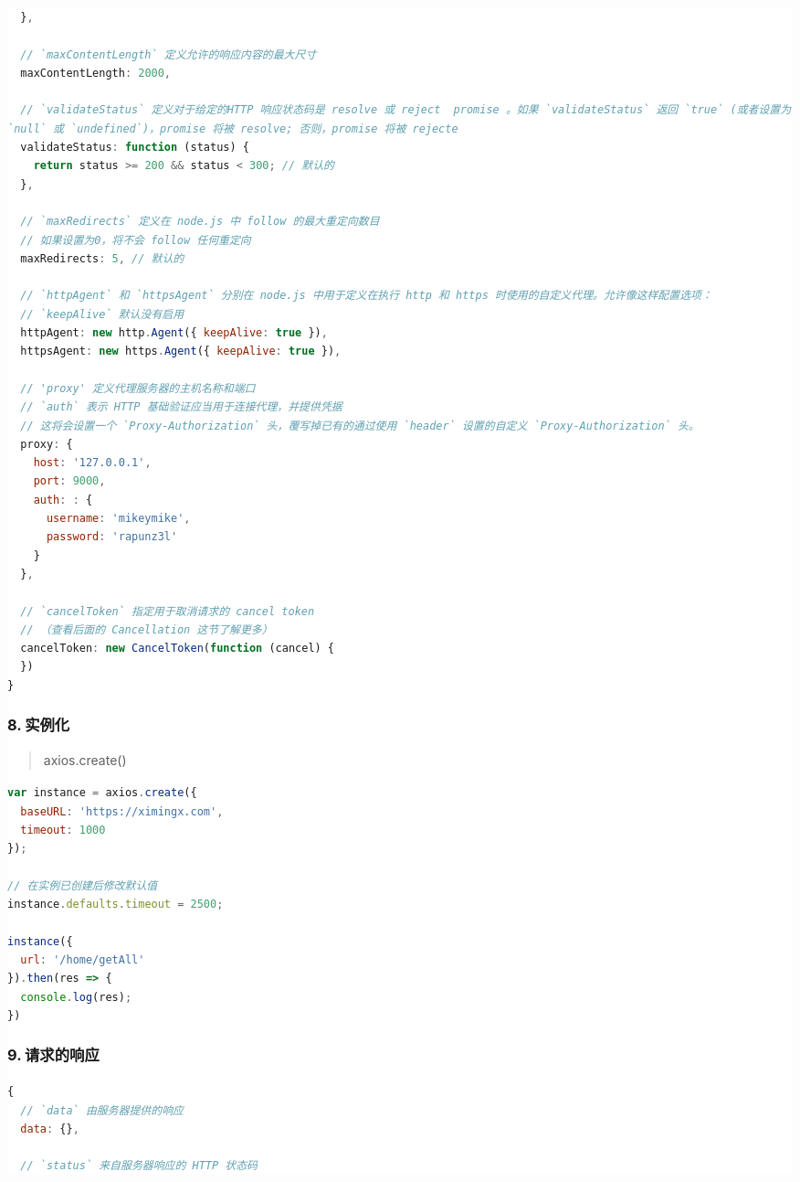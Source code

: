 ```js
  },
 
  // `maxContentLength` 定义允许的响应内容的最大尺寸
  maxContentLength: 2000,
 
  // `validateStatus` 定义对于给定的HTTP 响应状态码是 resolve 或 reject  promise 。如果 `validateStatus` 返回 `true` (或者设置为 `null` 或 `undefined`)，promise 将被 resolve; 否则，promise 将被 rejecte
  validateStatus: function (status) {
    return status >= 200 && status < 300; // 默认的
  },
 
  // `maxRedirects` 定义在 node.js 中 follow 的最大重定向数目
  // 如果设置为0，将不会 follow 任何重定向
  maxRedirects: 5, // 默认的
 
  // `httpAgent` 和 `httpsAgent` 分别在 node.js 中用于定义在执行 http 和 https 时使用的自定义代理。允许像这样配置选项：
  // `keepAlive` 默认没有启用
  httpAgent: new http.Agent({ keepAlive: true }),
  httpsAgent: new https.Agent({ keepAlive: true }),
 
  // 'proxy' 定义代理服务器的主机名称和端口
  // `auth` 表示 HTTP 基础验证应当用于连接代理，并提供凭据
  // 这将会设置一个 `Proxy-Authorization` 头，覆写掉已有的通过使用 `header` 设置的自定义 `Proxy-Authorization` 头。
  proxy: {
    host: '127.0.0.1',
    port: 9000,
    auth: : {
      username: 'mikeymike',
      password: 'rapunz3l'
    }
  },
 
  // `cancelToken` 指定用于取消请求的 cancel token
  // （查看后面的 Cancellation 这节了解更多）
  cancelToken: new CancelToken(function (cancel) {
  })
}
```
### 8. 实例化
> axios.create()
```js
var instance = axios.create({
  baseURL: 'https://ximingx.com',
  timeout: 1000
});
 
// 在实例已创建后修改默认值
instance.defaults.timeout = 2500;

instance({
  url: '/home/getAll'
}).then(res => {
  console.log(res);
})
```
### 9. 请求的响应
```js
{
  // `data` 由服务器提供的响应
  data: {},
 
  // `status` 来自服务器响应的 HTTP 状态码
```